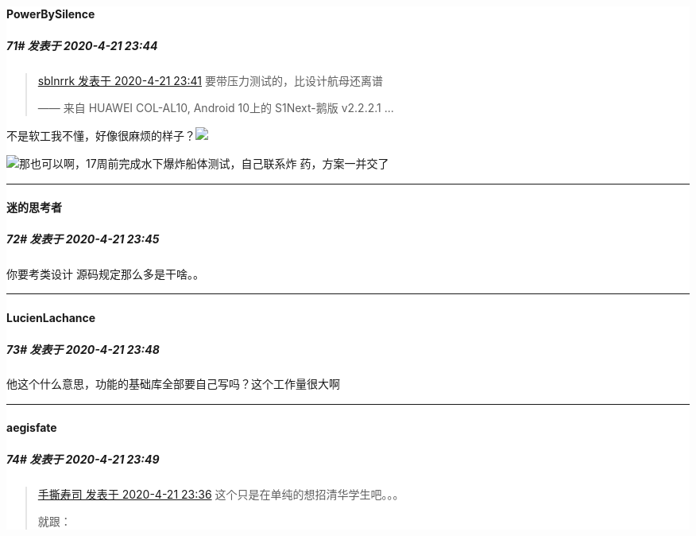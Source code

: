 ####  PowerBySilence  
##### 71#       发表于 2020-4-21 23:44



<blockquote><a href="httphttps://bbs.saraba1st.com/2b/forum.php?mod=redirect&amp;goto=findpost&amp;pid=47159476&amp;ptid=1925403" target="_blank">sblnrrk 发表于 2020-4-21 23:41</a>
要带压力测试的，比设计航母还离谱

—— 来自 HUAWEI COL-AL10, Android 10上的 S1Next-鹅版 v2.2.2.1 ...</blockquote>
不是软工我不懂，好像很麻烦的样子？<img src="https://static.saraba1st.com/image/smiley/face2017/044.png" referrerpolicy="no-referrer">

<img src="https://static.saraba1st.com/image/smiley/face2017/066.png" referrerpolicy="no-referrer">那也可以啊，17周前完成水下爆炸船体测试，自己联系炸 药，方案一并交了







-----

####  迷的思考者  
##### 72#       发表于 2020-4-21 23:45




你要考类设计 源码规定那么多是干啥。。







-----

####  LucienLachance  
##### 73#       发表于 2020-4-21 23:48




他这个什么意思，功能的基础库全部要自己写吗？这个工作量很大啊








-----

####  aegisfate  
##### 74#       发表于 2020-4-21 23:49



<blockquote><a href="httphttps://bbs.saraba1st.com/2b/forum.php?mod=redirect&amp;goto=findpost&amp;pid=47159440&amp;ptid=1925403" target="_blank">手撕寿司 发表于 2020-4-21 23:36</a>
这个只是在单纯的想招清华学生吧。。。

就跟：
